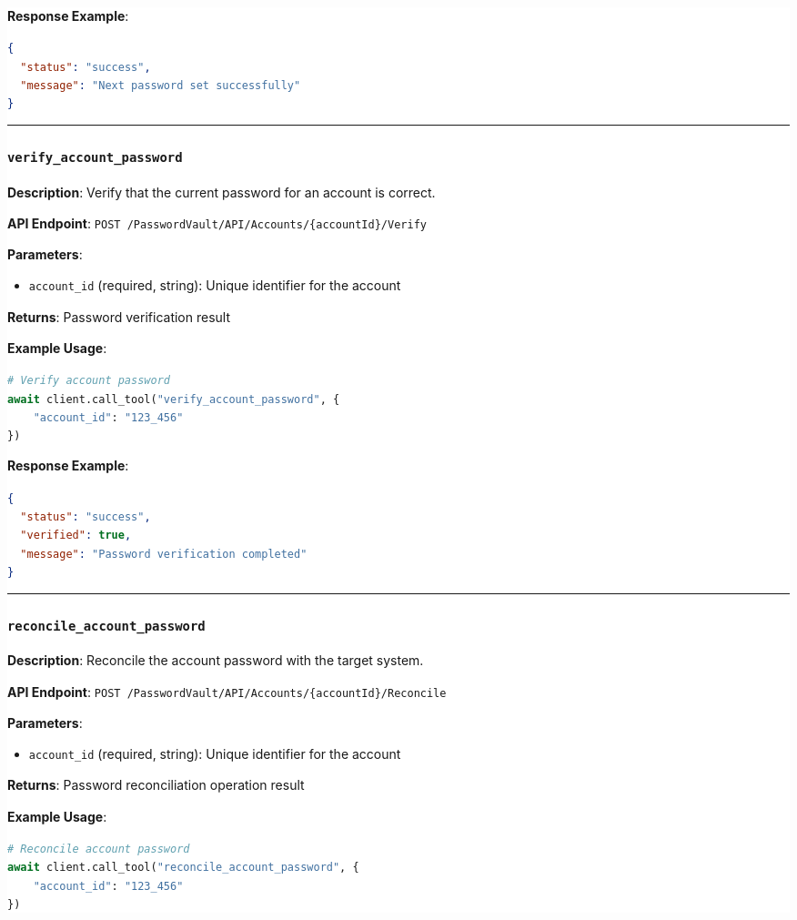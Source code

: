 **Response Example**:
```json
{
  "status": "success",
  "message": "Next password set successfully"
}
```

---

### `verify_account_password`

**Description**: Verify that the current password for an account is correct.

**API Endpoint**: `POST /PasswordVault/API/Accounts/{accountId}/Verify`

**Parameters**:
- `account_id` (required, string): Unique identifier for the account

**Returns**: Password verification result

**Example Usage**:
```python
# Verify account password
await client.call_tool("verify_account_password", {
    "account_id": "123_456"
})
```

**Response Example**:
```json
{
  "status": "success",
  "verified": true,
  "message": "Password verification completed"
}
```

---

### `reconcile_account_password`

**Description**: Reconcile the account password with the target system.

**API Endpoint**: `POST /PasswordVault/API/Accounts/{accountId}/Reconcile`

**Parameters**:
- `account_id` (required, string): Unique identifier for the account

**Returns**: Password reconciliation operation result

**Example Usage**:
```python
# Reconcile account password
await client.call_tool("reconcile_account_password", {
    "account_id": "123_456"
})
```
